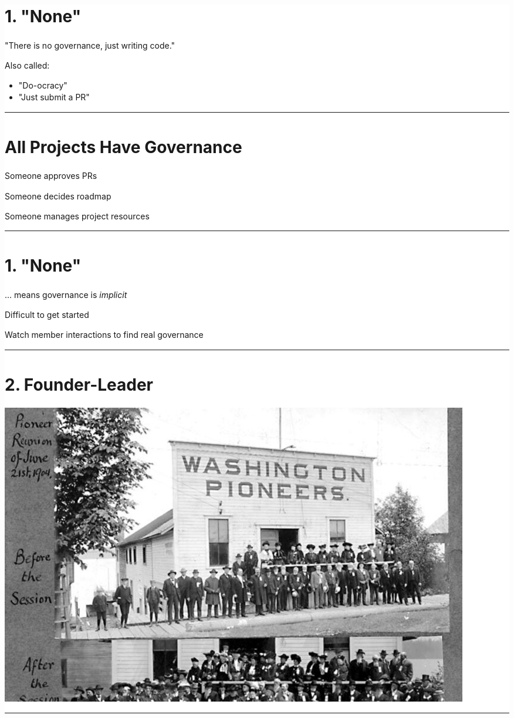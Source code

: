 
# 1. "None"

"There is no governance, just writing code."

Also called:

* "Do-ocracy"
* "Just submit a PR"

---

# All Projects Have Governance

Someone approves PRs

Someone decides roadmap

Someone manages project resources

---

# 1. "None"

... means governance is *implicit*

Difficult to get started

Watch member interactions to find real governance

---

# 2. Founder-Leader

![washington pioneers](pioneers.jpg)

---